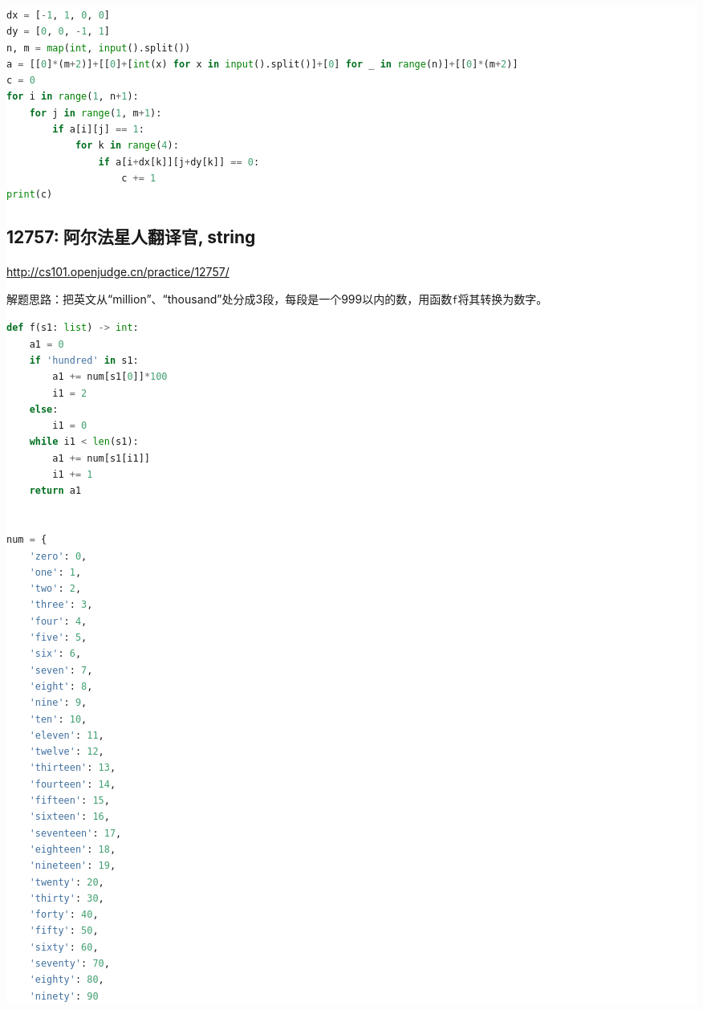 ```python
dx = [-1, 1, 0, 0]
dy = [0, 0, -1, 1]
n, m = map(int, input().split())
a = [[0]*(m+2)]+[[0]+[int(x) for x in input().split()]+[0] for _ in range(n)]+[[0]*(m+2)]
c = 0
for i in range(1, n+1):
    for j in range(1, m+1):
        if a[i][j] == 1:
            for k in range(4):
                if a[i+dx[k]][j+dy[k]] == 0:
                    c += 1
print(c)

```

## 12757: 阿尔法星人翻译官, string

http://cs101.openjudge.cn/practice/12757/

解题思路：把英文从“million”、“thousand”处分成3段，每段是一个999以内的数，用函数`f`将其转换为数字。

```python
def f(s1: list) -> int:
    a1 = 0
    if 'hundred' in s1:
        a1 += num[s1[0]]*100
        i1 = 2
    else:
        i1 = 0
    while i1 < len(s1):
        a1 += num[s1[i1]]
        i1 += 1
    return a1


num = {
    'zero': 0,
    'one': 1,
    'two': 2,
    'three': 3,
    'four': 4,
    'five': 5,
    'six': 6,
    'seven': 7,
    'eight': 8,
    'nine': 9,
    'ten': 10,
    'eleven': 11,
    'twelve': 12,
    'thirteen': 13,
    'fourteen': 14,
    'fifteen': 15,
    'sixteen': 16,
    'seventeen': 17,
    'eighteen': 18,
    'nineteen': 19,
    'twenty': 20,
    'thirty': 30,
    'forty': 40,
    'fifty': 50,
    'sixty': 60,
    'seventy': 70,
    'eighty': 80,
    'ninety': 90
```